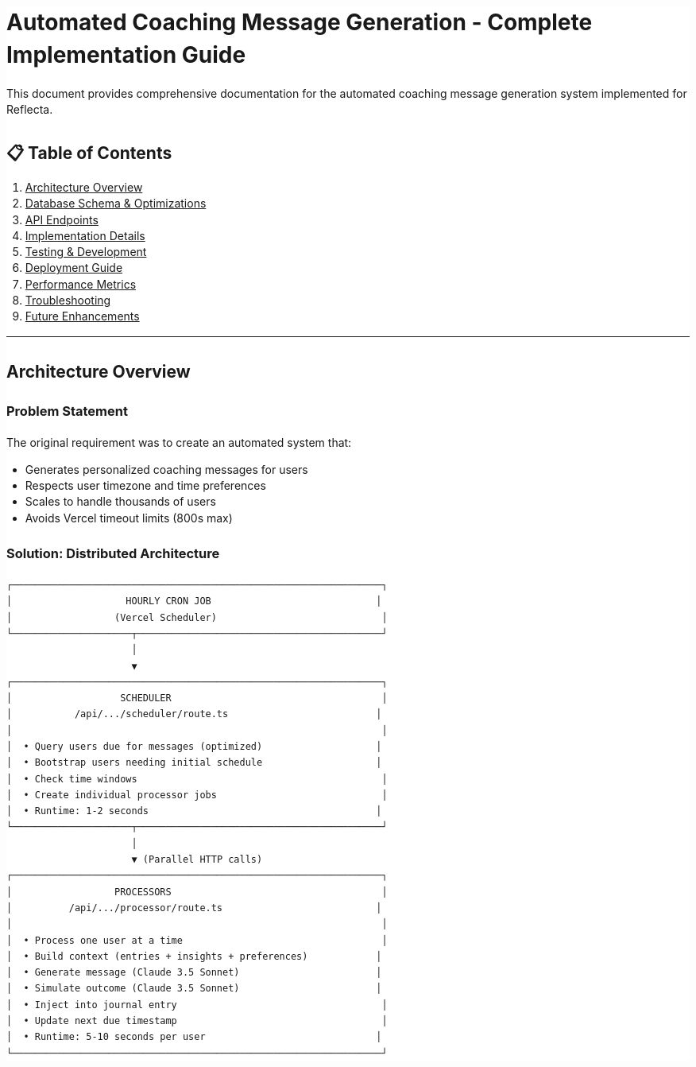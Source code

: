 # Automated Coaching Message Generation - Complete Implementation Guide

This document provides comprehensive documentation for the automated coaching message generation system implemented for Reflecta.

## 📋 Table of Contents

1. [Architecture Overview](#architecture-overview)
2. [Database Schema & Optimizations](#database-schema--optimizations)
3. [API Endpoints](#api-endpoints)
4. [Implementation Details](#implementation-details)
5. [Testing & Development](#testing--development)
6. [Deployment Guide](#deployment-guide)
7. [Performance Metrics](#performance-metrics)
8. [Troubleshooting](#troubleshooting)
9. [Future Enhancements](#future-enhancements)

---

## Architecture Overview

### Problem Statement
The original requirement was to create an automated system that:
- Generates personalized coaching messages for users
- Respects user timezone and time preferences
- Scales to handle thousands of users
- Avoids Vercel timeout limits (800s max)

### Solution: Distributed Architecture

```
┌─────────────────────────────────────────────────────────────────┐
│                    HOURLY CRON JOB                             │
│                  (Vercel Scheduler)                             │
└─────────────────────┬───────────────────────────────────────────┘
                      │
                      ▼
┌─────────────────────────────────────────────────────────────────┐
│                   SCHEDULER                                     │
│           /api/.../scheduler/route.ts                          │
│                                                                 │
│  • Query users due for messages (optimized)                    │
│  • Bootstrap users needing initial schedule                    │
│  • Check time windows                                           │
│  • Create individual processor jobs                             │
│  • Runtime: 1-2 seconds                                        │
└─────────────────────┬───────────────────────────────────────────┘
                      │
                      ▼ (Parallel HTTP calls)
┌─────────────────────────────────────────────────────────────────┐
│                  PROCESSORS                                     │
│          /api/.../processor/route.ts                           │
│                                                                 │
│  • Process one user at a time                                   │
│  • Build context (entries + insights + preferences)            │
│  • Generate message (Claude 3.5 Sonnet)                        │
│  • Simulate outcome (Claude 3.5 Sonnet)                        │
│  • Inject into journal entry                                    │
│  • Update next due timestamp                                    │
│  • Runtime: 5-10 seconds per user                              │
└─────────────────────────────────────────────────────────────────┘
```